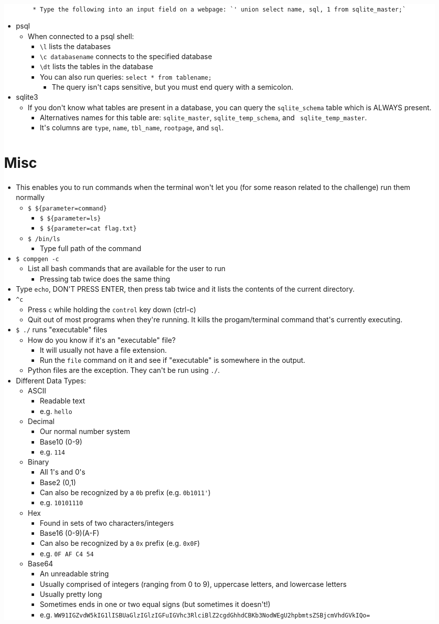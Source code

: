             * Type the following into an input field on a webpage: `' union select name, sql, 1 from sqlite_master;`
* psql
    * When connected to a psql shell:
        * `\l` lists the databases
        * `\c databasename` connects to the specified database
        * `\dt` lists the tables in the database
        * You can also run queries: `select * from tablename;`
            * The query isn't caps sensitive, but you must end query with a semicolon.
* sqlite3
    * If you don't know what tables are present in a database, you can query the `sqlite_schema` table which is ALWAYS present.
        * Alternatives names for this table are: `sqlite_master`, `sqlite_temp_schema`, and ` sqlite_temp_master`.
        * It's columns are `type`, `name`, `tbl_name`, `rootpage`, and `sql`.

# Misc
* This enables you to run commands when the terminal won't let you (for some reason related to the challenge) run them normally
    * `$ ${parameter=command}`
        * `$ ${parameter=ls}`
        * `$ ${parameter=cat flag.txt}`
    * `$ /bin/ls`
        * Type full path of the command
* `$ compgen -c`
    * List all bash commands that are available for the user to run
        * Pressing tab twice does the same thing
* Type `echo`, DON'T PRESS ENTER, then press tab twice and it lists the contents of the current directory.
* `^c`
    * Press `c` while holding the `control` key down (ctrl-c)
    * Quit out of most programs when they're running. It kills the progam/terminal command that's currently executing.
* `$ ./` runs "executable" files
    * How do you know if it's an "executable" file?
        * It will usually not have a file extension.
        * Run the `file` command on it and see if "executable" is somewhere in the output.
    * Python files are the exception. They can't be run using `./`.
* Different Data Types:
    * ASCII
        * Readable text
        * e.g. `hello`
    * Decimal
        * Our normal number system
        * Base10 (0-9)
        * e.g. `114`
    * Binary
        * All 1's and 0's
        * Base2 (0,1)
        * Can also be recognized by a `0b` prefix (e.g. `0b1011'`)
        * e.g. `10101110`
    * Hex
        * Found in sets of two characters/integers
        * Base16 (0-9)(A-F)
        * Can also be recognized by a `0x` prefix (e.g. `0x0F`)
        * e.g. `0F AF C4 54`
    * Base64
        * An unreadable string
        * Usually comprised of integers (ranging from 0 to 9), uppercase letters, and lowercase letters
        * Usually pretty long
        * Sometimes ends in one or two equal signs (but sometimes it doesn't!)
        * e.g. `WW91IGZvdW5kIG1lISBUaGlzIGlzIGFuIGVhc3RlciBlZ2cgdGhhdCBKb3NodWEgU2hpbmtsZSBjcmVhdGVkIQo=`